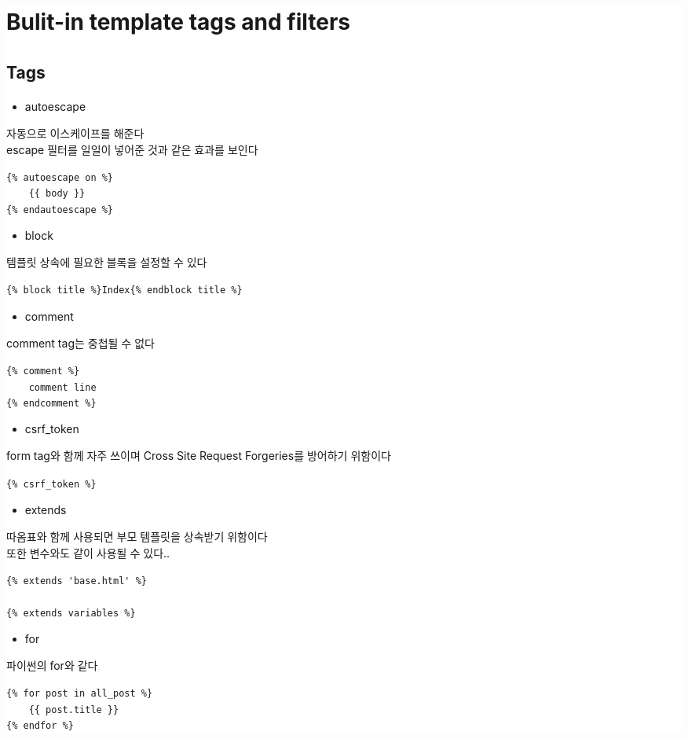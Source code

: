 # Bulit-in template tags and filters

## Tags

* autoescape

자동으로 이스케이프를 해준다  
escape 필터를 일일이 넣어준 것과 같은 효과를 보인다

~~~django
{% autoescape on %}
	{{ body }}
{% endautoescape %}
~~~

* block

템플릿 상속에 필요한 블록을 설정할 수 있다

~~~django
{% block title %}Index{% endblock title %}
~~~

* comment

comment tag는 중첩될 수 없다

~~~django
{% comment %}
	comment line
{% endcomment %}
~~~

* csrf_token

form tag와 함께 자주 쓰이며 Cross Site Request Forgeries를 방어하기 위함이다

~~~django
{% csrf_token %}
~~~

* extends

따옴표와 함께 사용되면 부모 템플릿을 상속받기 위함이다  
또한 변수와도 같이 사용될 수 있다..

~~~django
{% extends 'base.html' %}

{% extends variables %}
~~~

* for

파이썬의 for와 같다

~~~django
{% for post in all_post %}
	{{ post.title }}
{% endfor %}
~~~
